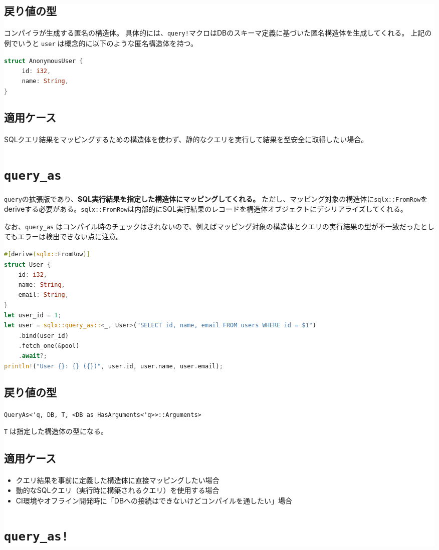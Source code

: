 ## 戻り値の型
コンパイラが生成する匿名の構造体。
具体的には、`query!`マクロはDBのスキーマ定義に基づいた匿名構造体を生成してくれる。
上記の例でいうと `user` は概念的に以下のような匿名構造体を持つ。
```rust
struct AnonymousUser {
     id: i32,
     name: String,
}
```


## 適用ケース
SQLクエリ結果をマッピングするための構造体を使わず、静的なクエリを実行して結果を型安全に取得したい場合。

# `query_as`

`query`の拡張版であり、**SQL実行結果を指定した構造体にマッピングしてくれる。**
ただし、マッピング対象の構造体に`sqlx::FromRow`をderiveする必要がある。`sqlx::FromRow`は内部的にSQL実行結果のレコードを構造体オブジェクトにデシリアライズしてくれる。

なお、`query_as` はコンパイル時のチェックはされないので、例えばマッピング対象の構造体とクエリの実行結果の型が不一致だったとしてもエラーは検出できない点に注意。

```rust
#[derive(sqlx::FromRow)]
struct User {
    id: i32,
    name: String,
    email: String,
}
let user_id = 1;
let user = sqlx::query_as::<_, User>("SELECT id, name, email FROM users WHERE id = $1")
    .bind(user_id)
    .fetch_one(&pool)
    .await?;
println!("User {}: {} ({})", user.id, user.name, user.email);
```

## 戻り値の型
`QueryAs<'q, DB, T, <DB as HasArguments<'q>>::Arguments>`

`T` は指定した構造体の型になる。

## 適用ケース
- クエリ結果を事前に定義した構造体に直接マッピングしたい場合
- 動的なSQLクエリ（実行時に構築されるクエリ）を使用する場合
- CI環境やオフライン開発時に「DBへの接続はできないけどコンパイルを通したい」場合



# `query_as!`
